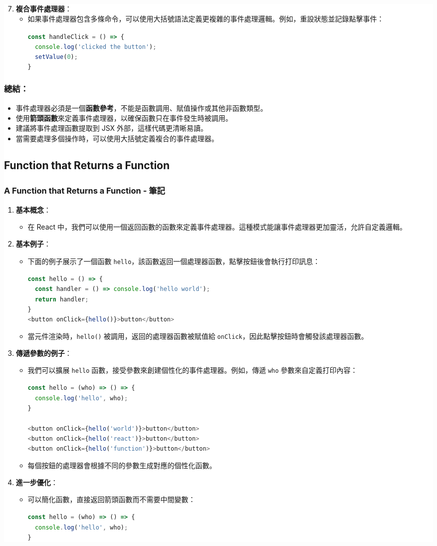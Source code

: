 7. **複合事件處理器**：
   - 如果事件處理器包含多條命令，可以使用大括號語法定義更複雜的事件處理邏輯。例如，重設狀態並記錄點擊事件：
     ```javascript
     const handleClick = () => {
       console.log('clicked the button');
       setValue(0);
     }
     ```

### 總結：
- 事件處理器必須是一個**函數參考**，不能是函數調用、賦值操作或其他非函數類型。
- 使用**箭頭函數**來定義事件處理器，以確保函數只在事件發生時被調用。
- 建議將事件處理函數提取到 JSX 外部，這樣代碼更清晰易讀。
- 當需要處理多個操作時，可以使用大括號定義複合的事件處理器。

## Function that Returns a Function
### A Function that Returns a Function - 筆記

1. **基本概念**：
   - 在 React 中，我們可以使用一個返回函數的函數來定義事件處理器。這種模式能讓事件處理器更加靈活，允許自定義邏輯。

2. **基本例子**：
   - 下面的例子展示了一個函數 `hello`，該函數返回一個處理器函數，點擊按鈕後會執行打印訊息：
     ```javascript
     const hello = () => {
       const handler = () => console.log('hello world');
       return handler;
     }
     <button onClick={hello()}>button</button>
     ```
   - 當元件渲染時，`hello()` 被調用，返回的處理器函數被賦值給 `onClick`，因此點擊按鈕時會觸發該處理器函數。

3. **傳遞參數的例子**：
   - 我們可以擴展 `hello` 函數，接受參數來創建個性化的事件處理器。例如，傳遞 `who` 參數來自定義打印內容：
     ```javascript
     const hello = (who) => () => {
       console.log('hello', who);
     }

     <button onClick={hello('world')}>button</button>
     <button onClick={hello('react')}>button</button>
     <button onClick={hello('function')}>button</button>
     ```
   - 每個按鈕的處理器會根據不同的參數生成對應的個性化函數。

4. **進一步優化**：
   - 可以簡化函數，直接返回箭頭函數而不需要中間變數：
     ```javascript
     const hello = (who) => () => {
       console.log('hello', who);
     }
     ```
